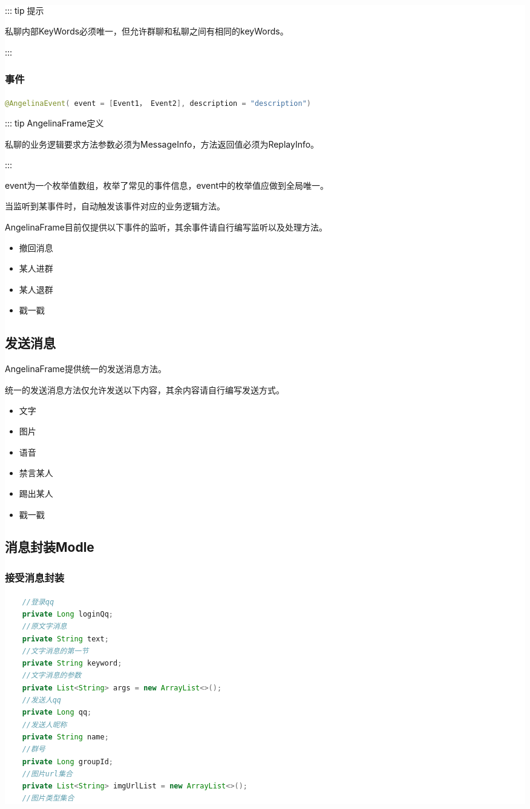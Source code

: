 ::: tip 提示

私聊内部KeyWords必须唯一，但允许群聊和私聊之间有相同的keyWords。

:::

### 事件

```java
@AngelinaEvent( event = [Event1， Event2], description = "description")
```

::: tip AngelinaFrame定义


私聊的业务逻辑要求方法参数必须为MessageInfo，方法返回值必须为ReplayInfo。

:::

event为一个枚举值数组，枚举了常见的事件信息，event中的枚举值应做到全局唯一。

当监听到某事件时，自动触发该事件对应的业务逻辑方法。

AngelinaFrame目前仅提供以下事件的监听，其余事件请自行编写监听以及处理方法。

- 撤回消息

- 某人进群

- 某人退群

- 戳一戳

## 发送消息

AngelinaFrame提供统一的发送消息方法。

统一的发送消息方法仅允许发送以下内容，其余内容请自行编写发送方式。

- 文字

- 图片

- 语音

- 禁言某人

- 踢出某人

- 戳一戳

## 消息封装Modle

### 接受消息封装

```java
    //登录qq
    private Long loginQq;
    //原文字消息
    private String text;
    //文字消息的第一节
    private String keyword;
    //文字消息的参数
    private List<String> args = new ArrayList<>();
    //发送人qq
    private Long qq;
    //发送人昵称
    private String name;
    //群号
    private Long groupId;
    //图片url集合
    private List<String> imgUrlList = new ArrayList<>();
    //图片类型集合
```